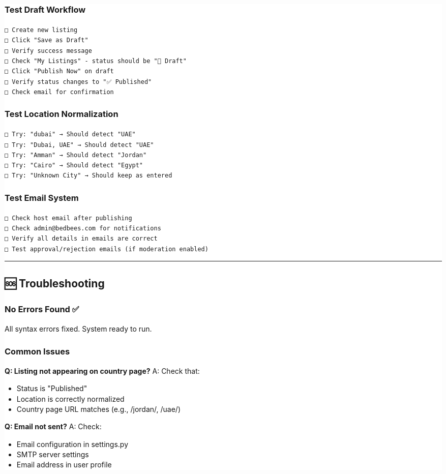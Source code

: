 ### Test Draft Workflow

```
□ Create new listing
□ Click "Save as Draft"
□ Verify success message
□ Check "My Listings" - status should be "📝 Draft"
□ Click "Publish Now" on draft
□ Verify status changes to "✅ Published"
□ Check email for confirmation
```

### Test Location Normalization

```
□ Try: "dubai" → Should detect "UAE"
□ Try: "Dubai, UAE" → Should detect "UAE"
□ Try: "Amman" → Should detect "Jordan"
□ Try: "Cairo" → Should detect "Egypt"
□ Try: "Unknown City" → Should keep as entered
```

### Test Email System

```
□ Check host email after publishing
□ Check admin@bedbees.com for notifications
□ Verify all details in emails are correct
□ Test approval/rejection emails (if moderation enabled)
```

---

## 🆘 Troubleshooting

### No Errors Found ✅

All syntax errors fixed. System ready to run.

### Common Issues

**Q: Listing not appearing on country page?**
A: Check that:

- Status is "Published"
- Location is correctly normalized
- Country page URL matches (e.g., /jordan/, /uae/)

**Q: Email not sent?**
A: Check:

- Email configuration in settings.py
- SMTP server settings
- Email address in user profile
